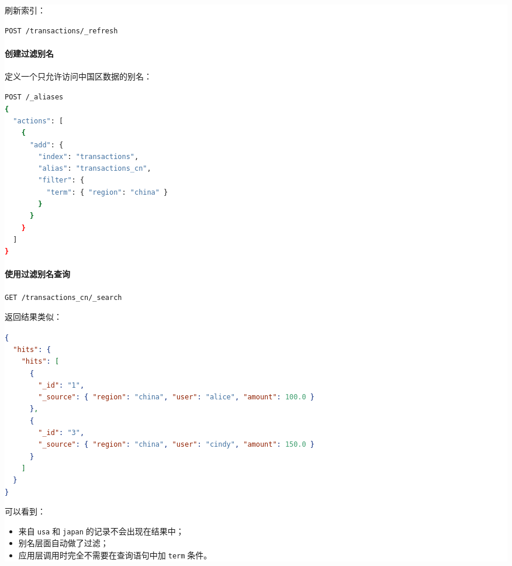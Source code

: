 刷新索引：

```bash
POST /transactions/_refresh
```

#### 创建过滤别名

定义一个只允许访问中国区数据的别名：

```bash
POST /_aliases
{
  "actions": [
    {
      "add": {
        "index": "transactions",
        "alias": "transactions_cn",
        "filter": {
          "term": { "region": "china" }
        }
      }
    }
  ]
}
```

#### 使用过滤别名查询

```bash
GET /transactions_cn/_search
```

返回结果类似：

```json
{
  "hits": {
    "hits": [
      {
        "_id": "1",
        "_source": { "region": "china", "user": "alice", "amount": 100.0 }
      },
      {
        "_id": "3",
        "_source": { "region": "china", "user": "cindy", "amount": 150.0 }
      }
    ]
  }
}
```

可以看到：

- 来自 `usa` 和 `japan` 的记录不会出现在结果中；
- 别名层面自动做了过滤；
- 应用层调用时完全不需要在查询语句中加 `term` 条件。
